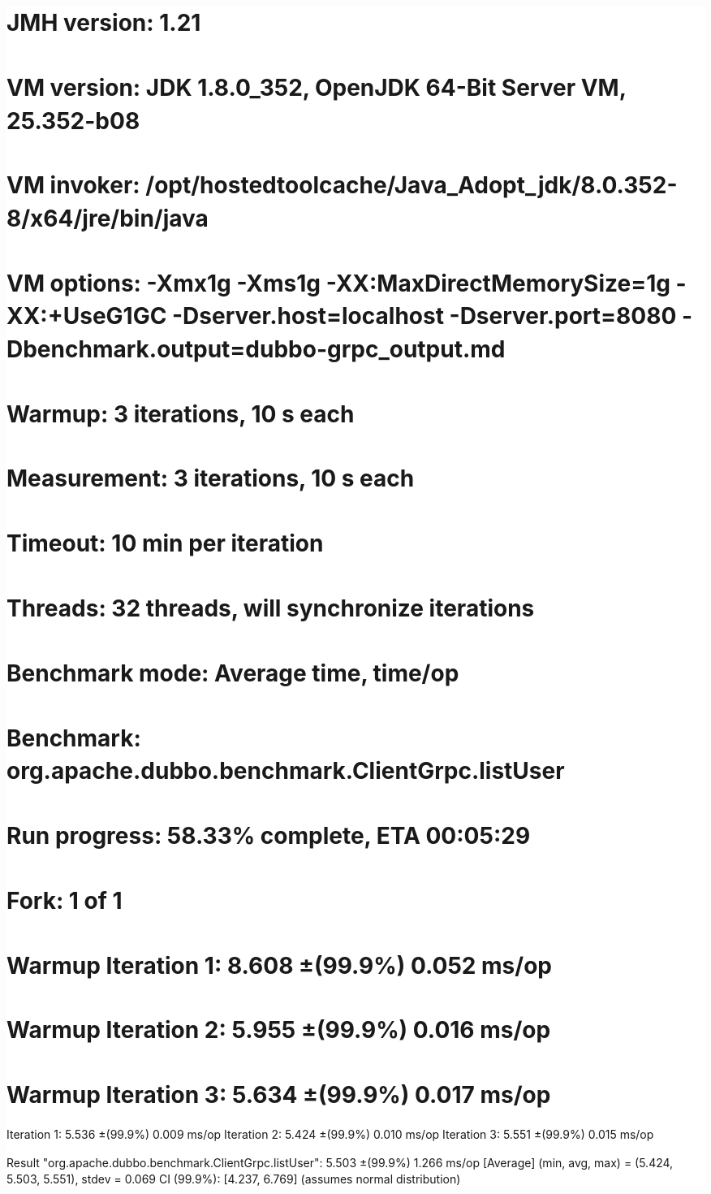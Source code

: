 
# JMH version: 1.21
# VM version: JDK 1.8.0_352, OpenJDK 64-Bit Server VM, 25.352-b08
# VM invoker: /opt/hostedtoolcache/Java_Adopt_jdk/8.0.352-8/x64/jre/bin/java
# VM options: -Xmx1g -Xms1g -XX:MaxDirectMemorySize=1g -XX:+UseG1GC -Dserver.host=localhost -Dserver.port=8080 -Dbenchmark.output=dubbo-grpc_output.md
# Warmup: 3 iterations, 10 s each
# Measurement: 3 iterations, 10 s each
# Timeout: 10 min per iteration
# Threads: 32 threads, will synchronize iterations
# Benchmark mode: Average time, time/op
# Benchmark: org.apache.dubbo.benchmark.ClientGrpc.listUser

# Run progress: 58.33% complete, ETA 00:05:29
# Fork: 1 of 1
# Warmup Iteration   1: 8.608 ±(99.9%) 0.052 ms/op
# Warmup Iteration   2: 5.955 ±(99.9%) 0.016 ms/op
# Warmup Iteration   3: 5.634 ±(99.9%) 0.017 ms/op
Iteration   1: 5.536 ±(99.9%) 0.009 ms/op
Iteration   2: 5.424 ±(99.9%) 0.010 ms/op
Iteration   3: 5.551 ±(99.9%) 0.015 ms/op


Result "org.apache.dubbo.benchmark.ClientGrpc.listUser":
  5.503 ±(99.9%) 1.266 ms/op [Average]
  (min, avg, max) = (5.424, 5.503, 5.551), stdev = 0.069
  CI (99.9%): [4.237, 6.769] (assumes normal distribution)
